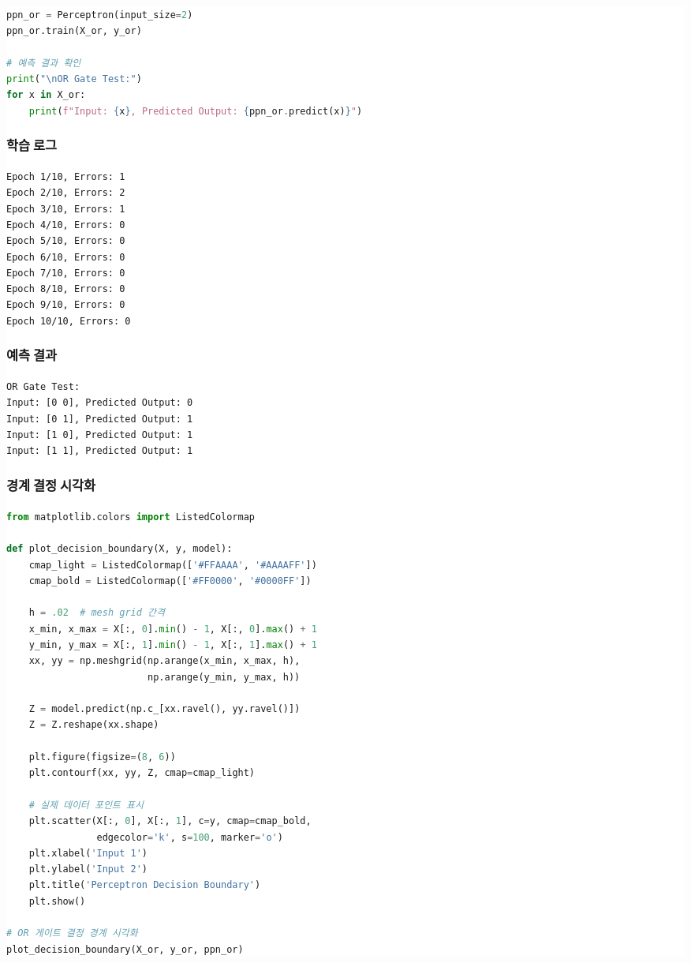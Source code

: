 ```python
ppn_or = Perceptron(input_size=2)
ppn_or.train(X_or, y_or)

# 예측 결과 확인
print("\nOR Gate Test:")
for x in X_or:
    print(f"Input: {x}, Predicted Output: {ppn_or.predict(x)}")
```
### 학습 로그
```
Epoch 1/10, Errors: 1
Epoch 2/10, Errors: 2
Epoch 3/10, Errors: 1
Epoch 4/10, Errors: 0
Epoch 5/10, Errors: 0
Epoch 6/10, Errors: 0
Epoch 7/10, Errors: 0
Epoch 8/10, Errors: 0
Epoch 9/10, Errors: 0
Epoch 10/10, Errors: 0
```
### 예측 결과
```
OR Gate Test:
Input: [0 0], Predicted Output: 0
Input: [0 1], Predicted Output: 1
Input: [1 0], Predicted Output: 1
Input: [1 1], Predicted Output: 1
```
### 경계 결정 시각화
```python
from matplotlib.colors import ListedColormap

def plot_decision_boundary(X, y, model):
    cmap_light = ListedColormap(['#FFAAAA', '#AAAAFF'])
    cmap_bold = ListedColormap(['#FF0000', '#0000FF'])

    h = .02  # mesh grid 간격
    x_min, x_max = X[:, 0].min() - 1, X[:, 0].max() + 1
    y_min, y_max = X[:, 1].min() - 1, X[:, 1].max() + 1
    xx, yy = np.meshgrid(np.arange(x_min, x_max, h),
                         np.arange(y_min, y_max, h))

    Z = model.predict(np.c_[xx.ravel(), yy.ravel()])
    Z = Z.reshape(xx.shape)

    plt.figure(figsize=(8, 6))
    plt.contourf(xx, yy, Z, cmap=cmap_light)

    # 실제 데이터 포인트 표시
    plt.scatter(X[:, 0], X[:, 1], c=y, cmap=cmap_bold,
                edgecolor='k', s=100, marker='o')
    plt.xlabel('Input 1')
    plt.ylabel('Input 2')
    plt.title('Perceptron Decision Boundary')
    plt.show()

# OR 게이트 결정 경계 시각화
plot_decision_boundary(X_or, y_or, ppn_or)
```
